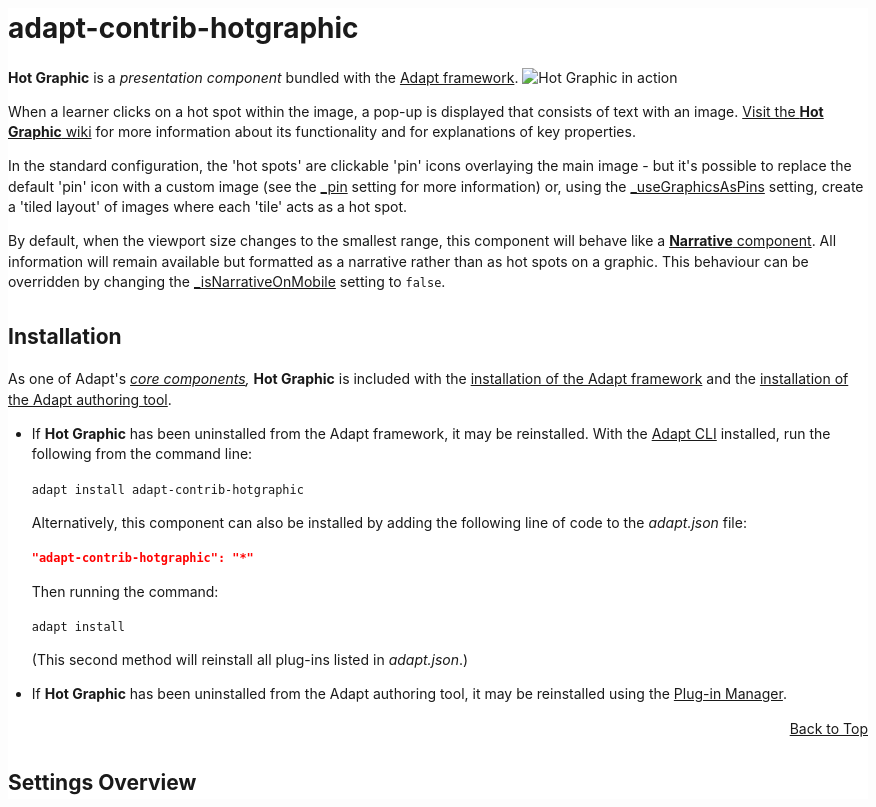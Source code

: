 # adapt-contrib-hotgraphic

**Hot Graphic** is a *presentation component* bundled with the [Adapt framework](https://github.com/adaptlearning/adapt_framework).
<img src="https://github.com/adaptlearning/documentation/blob/master/04_wiki_assets/plug-ins/images/hotgraphic01.gif" alt="Hot Graphic in action">

When a learner clicks on a hot spot within the image, a pop-up is displayed that consists of text with an image. [Visit the **Hot Graphic** wiki](https://github.com/adaptlearning/adapt-contrib-hotgraphic/wiki) for more information about its functionality and for explanations of key properties.

In the standard configuration, the 'hot spots' are clickable 'pin' icons overlaying the main image - but it's possible to replace the default 'pin' icon with a custom image (see the [_pin](#_pin-object) setting for more information) or, using the [_useGraphicsAsPins](#_usegraphicsaspins-boolean) setting, create a 'tiled layout' of images where each 'tile' acts as a hot spot.

By default, when the viewport size changes to the smallest range, this component will behave like a [**Narrative** component](https://github.com/adaptlearning/adapt-contrib-narrative). All information will remain available but formatted as a narrative rather than as hot spots on a graphic. This behaviour can be overridden by changing the [_isNarrativeOnMobile](#_isnarrativeonmobile-boolean) setting to `false`.

## Installation

As one of Adapt's *[core components](https://github.com/adaptlearning/adapt_framework/wiki/Core-Plug-ins-in-the-Adapt-Learning-Framework#components),* **Hot Graphic** is included with the [installation of the Adapt framework](https://github.com/adaptlearning/adapt_framework/wiki/Manual-installation-of-the-Adapt-framework#installation) and the [installation of the Adapt authoring tool](https://github.com/adaptlearning/adapt_authoring/wiki/Installing-Adapt-Origin).

* If **Hot Graphic** has been uninstalled from the Adapt framework, it may be reinstalled.
With the [Adapt CLI](https://github.com/adaptlearning/adapt-cli) installed, run the following from the command line:
    ```console
    adapt install adapt-contrib-hotgraphic
    ```

    Alternatively, this component can also be installed by adding the following line of code to the *adapt.json* file:
    ```json
    "adapt-contrib-hotgraphic": "*"
    ```
    Then running the command:
    ```console
    adapt install
    ```
    (This second method will reinstall all plug-ins listed in *adapt.json*.)

* If **Hot Graphic** has been uninstalled from the Adapt authoring tool, it may be reinstalled using the [Plug-in Manager](https://github.com/adaptlearning/adapt_authoring/wiki/Plugin-Manager).
<div float align=right><a href="#top">Back to Top</a></div>

## Settings Overview
